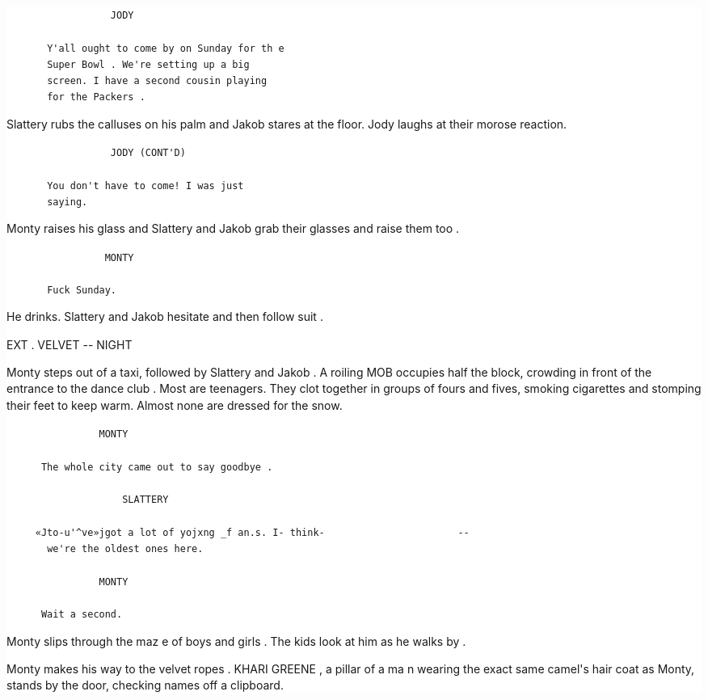 
                      JODY

           Y'all ought to come by on Sunday for th e
           Super Bowl . We're setting up a big
           screen. I have a second cousin playing
           for the Packers .



 Slattery rubs the calluses on his palm and Jakob stares at
 the floor. Jody laughs at their morose reaction.




                      JODY (CONT'D)

           You don't have to come! I was just
           saying.
Monty raises his glass and Slattery and Jakob grab their
glasses and raise them too .

                     MONTY

           Fuck Sunday.
He drinks. Slattery and Jakob hesitate and then follow suit .




EXT . VELVET -- NIGHT

Monty steps out of a taxi, followed by Slattery and Jakob . A
roiling MOB occupies half the block, crowding in front of the
entrance to the dance club .
Most are teenagers. They clot together in groups of fours and
fives, smoking cigarettes and stomping their feet to keep
warm. Almost none are dressed for the snow.

                    MONTY

          The whole city came out to say goodbye .

                        SLATTERY

         «Jto-u'^ve»jgot a lot of yojxng _f an.s. I- think-                       --
           we're the oldest ones here.

                    MONTY

          Wait a second.



Monty slips through the maz e of boys and girls . The kids look
at him as he walks by .



Monty makes his way to the velvet ropes . KHARI GREENE , a
pillar of a ma n wearing the exact same camel's hair coat as
Monty, stands by the door, checking names off a clipboard.

